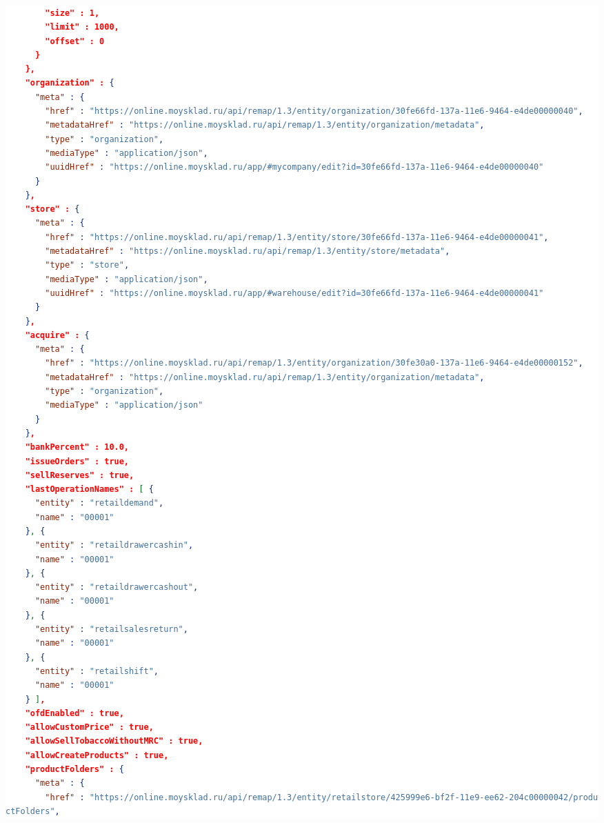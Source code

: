 ```json
        "size" : 1,
        "limit" : 1000,
        "offset" : 0
      }
    },
    "organization" : {
      "meta" : {
        "href" : "https://online.moysklad.ru/api/remap/1.3/entity/organization/30fe66fd-137a-11e6-9464-e4de00000040",
        "metadataHref" : "https://online.moysklad.ru/api/remap/1.3/entity/organization/metadata",
        "type" : "organization",
        "mediaType" : "application/json",
        "uuidHref" : "https://online.moysklad.ru/app/#mycompany/edit?id=30fe66fd-137a-11e6-9464-e4de00000040"
      }
    },
    "store" : {
      "meta" : {
        "href" : "https://online.moysklad.ru/api/remap/1.3/entity/store/30fe66fd-137a-11e6-9464-e4de00000041",
        "metadataHref" : "https://online.moysklad.ru/api/remap/1.3/entity/store/metadata",
        "type" : "store",
        "mediaType" : "application/json",
        "uuidHref" : "https://online.moysklad.ru/app/#warehouse/edit?id=30fe66fd-137a-11e6-9464-e4de00000041"
      }
    },
    "acquire" : {
      "meta" : {
        "href" : "https://online.moysklad.ru/api/remap/1.3/entity/organization/30fe30a0-137a-11e6-9464-e4de00000152",
        "metadataHref" : "https://online.moysklad.ru/api/remap/1.3/entity/organization/metadata",
        "type" : "organization",
        "mediaType" : "application/json"
      }
    },  
    "bankPercent" : 10.0,
    "issueOrders" : true,
    "sellReserves" : true,
    "lastOperationNames" : [ {
      "entity" : "retaildemand",
      "name" : "00001"
    }, {
      "entity" : "retaildrawercashin",
      "name" : "00001"
    }, {
      "entity" : "retaildrawercashout",
      "name" : "00001"
    }, {
      "entity" : "retailsalesreturn",
      "name" : "00001"
    }, {
      "entity" : "retailshift",
      "name" : "00001"
    } ],
    "ofdEnabled" : true,
    "allowCustomPrice" : true,
    "allowSellTobaccoWithoutMRC" : true,
    "allowCreateProducts" : true,
    "productFolders" : {
      "meta" : {
        "href" : "https://online.moysklad.ru/api/remap/1.3/entity/retailstore/425999e6-bf2f-11e9-ee62-204c00000042/productFolders",
```